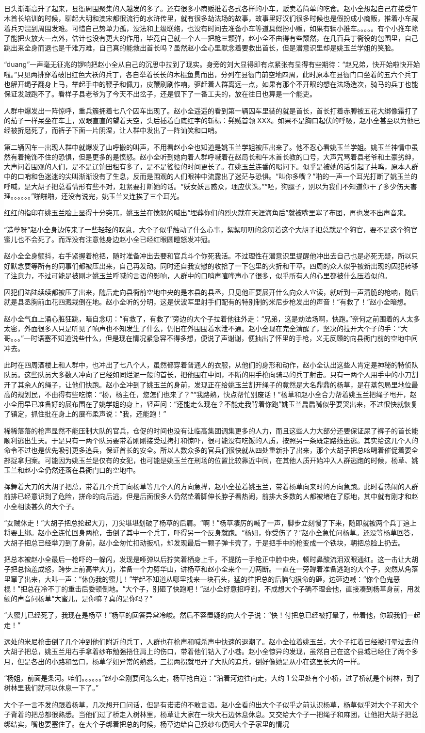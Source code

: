 日头渐渐高升了起来，县衙周围聚集的人越发的多了。还有很多小商贩推着各式各样的小车，贩卖着简单的吃食。赵小全想起自己在接受午木首长培训的时候，聊起大明和澳宋都很流行的水浒传里，就有很多劫法场的故事，故事里好汉们很多时候也是假扮成小商贩，推着小车藏着兵刃混到周围发难。可惜自己势单力孤，没法和上级联络，也没有时间去准备小车等道具假扮小贩，如果有辆小推车。。。。。有个小推车除了能把火放大一点外，估计也没有更大的作用，毕竟自己就一个人一把枪三颗弹，赵小全不由得有些颓然，在几百兵丁衙役的包围里，自己跳出来全身而退也是千难万难，自己真的能救出首长吗？虽然赵小全心里默念着要救出首长，但是潜意识里却是姚玉兰学姐的笑脸。

“duang”一声毫无征兆的锣响把赵小全从自己的沉思中拉到了现实。身旁的刘大显得即有点紧张有显得有些期待：“赵兄弟，快开始啦快开始啦。”只见两排穿着破旧红色大袄的兵丁，各自举着长长的木棍鱼贯而出，分列在县衙门前空地四周，此时原本在县衙门口坐着的五六个兵丁也解开绳子翻身上马，举起手中的鞭子和佩刀，皮鞭刷刷作响，驱赶着人群离远一点，如果有那个不开眼的想在法场造次，骑马的兵丁也能保证发贼跑不了。看样子县老爷为了今天不出岔子，还是很下了一番工夫的，放在往日也算是一个能吏。

人群中爆发出一阵惊呼，重兵簇拥着七八个囚车出现了。赵小全遥遥的看到第一辆囚车里装的就是首长，首长打着赤膊被五花大绑像霜打了的茄子一样呆坐在车上，双眼直直的望着天空，头后插着白底红字的斩标：髡贼首领 XXX。如果不是胸口起伏的呼吸，赵小全甚至以为他已经被折磨死了，而裤子下面一片阴湿，让人群中发出了一阵讪笑和口哨。

第二辆囚车一出现人群中就爆发了山呼搬的叫声，不用看赵小全也知道是姚玉兰学姐被压出来了。他不忍心看姚玉兰学姐。姚玉兰神情中虽然有着掩饰不住的恐惧，但是更多的是愤怒。赵小全听到她向着人群呼喊着在赵局长和午木首长教的口号，大声咒骂着县老爷和土豪劣绅，大声问着围观的人们，是不是辽饷田租有多了，是不是徭役的时间更长了。在姚玉兰连番的喝问下。似乎是被她的话引起了共鸣，原本人群中的口哨和色迷迷的尖叫渐渐没有了生息，反而是围观的人们眼神中流露出了迷茫与恐惧。“叫你多嘴？”啪的一声一个耳光打断了姚玉兰的呼喊，是大胡子把总看情形有些不对，赶紧要打断她的话。“妖女妖言惑众，理应伏诛。”“呸，狗腿子，别以为我们不知道你干了多少伤天害理。。。。。。”啪啪啪，还没有说完，姚玉兰又连挨了三个耳光。

红红的指印在姚玉兰脸上显得十分突兀，姚玉兰在愤怒的喊出“埋葬你们的烈火就在天涯海角后”就被嘴里塞了布团，再也发不出声音来。

“造孽呀”赵小全身边传来了一些轻轻的叹息，大个子似乎触动了什么心事，絮絮叨叨的念叨着这个大胡子把总就是个狗官，要不是这个狗官蜜儿也不会死了。而浑没有注意他身边赵小全已经红眼圆瞪怒发冲冠。

赵小全全身颤抖，右手紧握着枪把，随时准备冲出去要和官兵斗个你死我活。不过理性在潜意识里提醒他冲出去自己也是必死无疑，所以只好默念要等所有的同事们都被压出来，自己再发动。同时还自我安慰的收拾了一下包里的火折和干草。四周的众人似乎被新出现的囚犯转移了注意力，不过可能是被刚才姚玉兰呼喊的言语的影响，人群中的口哨声喧哗声小了很多，似乎所有人的心里都被什么压着似的。

囚犯们陆陆续续都被压了出来，随后走向县衙前空地中央的是本县的县丞，只见他正要展开什么向众人宣读，就听到一声清脆的枪响，随后就是县丞胸前血花四溅栽倒在地。赵小全听的分明，这是伏波军里射手们配有的特别制的米尼步枪发出的声音！“有救了！”赵小全暗想。

赵小全气血上涌心脏狂跳，暗自念叨：“有救了，有救了”旁边的大个子拉着他往外走：“兄弟，这是劫法场啊，快跑。”奈何之前围着的人太多太密，外面很多人只是听见了响声也不知发生了什么，仍旧在外围围着水泄不通。赵小全现在完全清醒了，坚决的拉开大个子的手：“大哥。。。”一时语塞不知道说些什么，但是现在情况紧急容不得多想，便说了声谢谢，便抽出了怀里的手枪，义无反顾的向县衙门前的空地中间冲去。

此时在四周酒楼上和人群中，也冲出了七八个人，虽然都穿着普通人的衣服，从他们的身形和动作，赵小全认出这些人肯定是神秘的特侦队队员。这些队员大多数人冲向了已经如同烂泥一般的首长，把他围在中间，不断的用手枪向骑马的兵丁射击。只有一两个人用手中的小刀割开了其余人的绳子，让他们快跑。赵小全冲到了姚玉兰的身前，发现正在给姚玉兰割开绳子的竟然是大名鼎鼎的杨草，是在蒸包局里地位最高的规划民，不由得有些吃惊：“杨，杨主任，您怎们也来了？”“我路熟，快点帮忙别废话！”杨草和赵小全合力帮着姚玉兰把绳子甩开，赵小全用早已准备好的展布围在了姚学姐的身上，轻声问：“还能走么现在？不能走我背着你跑”姚玉兰扁扁嘴似乎要哭出来，不过很快就恢复了镇定，抓住批在身上的展布柔声说：“我，还能跑！”

稀稀落落的枪声显然不能压制大队的官兵，仓促的时间也没有让临高集团调集更多的人力，而且这些人力大部分还要保证尿了裤子的首长能顺利逃出生天。于是只有一两个队员要带着刚刚接受过拷打和惊吓，很可能没有吃饭的人质，按照另一条既定路线出逃。其实给这几个人的命令不过也是优先吸引更多追兵，保证首长的安全。所以人数众多的官兵们很快就从四处重新扑了出来，那个大胡子把总吆喝着催促着要全部捉拿归案。可能因为姚玉兰是仅有的女犯，也可能是姚玉兰在刑场的位置比较靠近中间，在其他人质开始冲入人群逃跑的时候，杨草、姚玉兰和赵小全仍然还落在县衙门口的空地中。

挥舞着大刀的大胡子把总，带着几个兵丁向杨草等几个人的方向急撵，赵小全拉着姚玉兰，带着杨草向来时的方向急跑。此时看热闹的人群前排已经意识到了危险，拼命的向后逃，但是后面很多人仍然垫着脚伸长脖子看热闹，前排大多数的人都被堵在了原地，其中就有刚才和赵小全相谈甚久的大个子。

“女贼休走！”大胡子把总抡起大刀，刀尖堪堪划破了杨草的后肩。“啊！”杨草凄厉的喊了一声，脚步立刻慢了下来，随即就被两个兵丁追上将要上绑。赵小全连忙回身两枪，击倒了其中一个兵丁，吓得另一个反身就跑。“杨姐，你受伤了？”赵小全急忙问杨草。还没等杨草回答，大胡子把总已经举刀到了身前，赵小全匆忙扣动扳机，却发现最后一颗子弹卡壳了，于是把手中的枪变成一个铁块，朝把总脸上扔去。

把总本被赵小全最后一枪吓的一躲闪，发现是哑弹以后狞笑着栖身上千，不提防一手枪正中脸中央，顿时鼻酸流泪双眼通红。这一击让大胡子把总恼羞成怒，跨步上前高举大刀，准备一个力劈华山，讲杨草和赵小全来个一刀两断。一直在一旁蹲着准备逃跑的大个子，突然从角落里窜了出来，大叫一声：“休伤我的蜜儿！”举起不知道从哪里找来一块石头，猛的往把总的后脑勺狠命的砸，边砸边喊：“你个色鬼恶棍！”把总在冷不丁的重击后委顿倒地。“大个子，别砸了快跑吧！”赵小全好意招呼到，不成想大个子确不理会他，直接凑到杨草身前，用发颤的声音问杨草“大蜜儿，是你嘛？真的是你吗？”

“大蜜儿已经死了，我现在是杨草！”杨草的回答异常冷峻。然后不容置疑的向大个子说：“快！付把总已经被打晕了，带着他，你跟我们一起走！”

远处的米尼枪击倒了几个冲到他们附近的兵丁，人群也在枪声和喊杀声中快速的退潮了。赵小全拉着姚玉兰，大个子扛着已经被打晕过去的大胡子把总，姚玉兰用右手拿着纱布勉强捂住肩上的伤口，带着他们钻入了小巷。赵小全惊异的发现，虽然自己在这个县城已经住了两个多月，但是各出的小路和岔口，杨草学姐异常的熟悉，三拐两拐就甩开了大队的追兵，倒好像她是从小在这里长大的一样。

“杨姐，前面是条河。咱们。。。。。。”赵小全刚要问怎么走，杨草抢白道：“沿着河边往南走，大约 1 公里处有个小桥，过了桥就是个树林，到了树林里我们就可以休息一下了。”

大个子一言不发的跟着杨草，几次想开口问话，但是有诺诺的不敢言语。赵小全看的出大个子似乎之前认识杨草，杨草似乎对大个子和大个子背着的把总都很熟悉。当他们过了桥走入树林里，杨草让大家在一块大石边休息休息。又交给大个子一把绳子和麻团，让他把大胡子把总绑结实，嘴也要塞住了。在大个子绑着把总的时候，杨草边给自己换纱布便问大个子家里的情况
